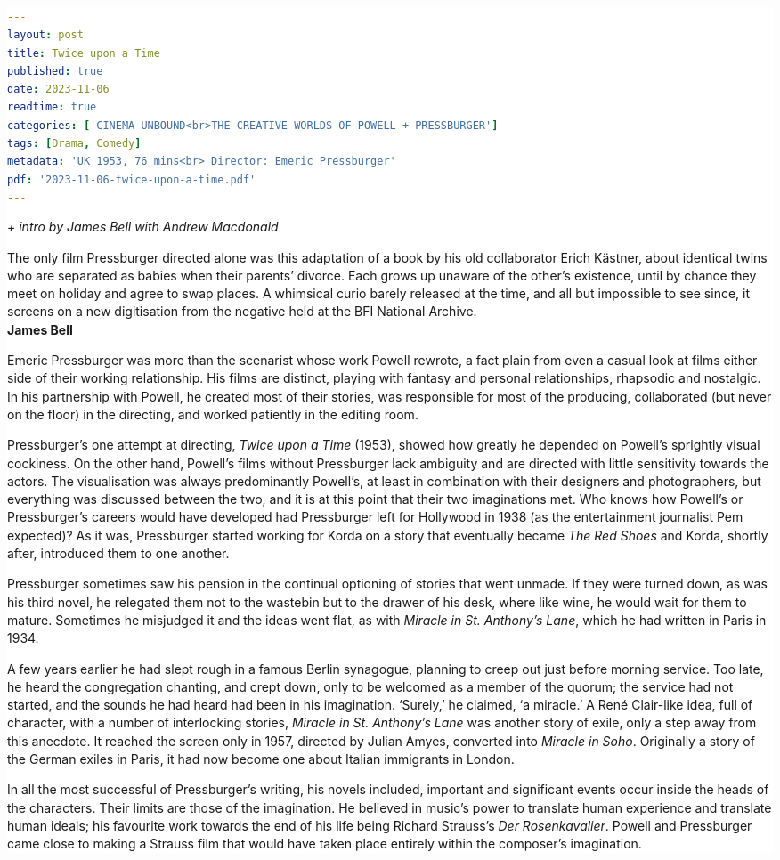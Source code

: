 ```yaml
---
layout: post
title: Twice upon a Time
published: true
date: 2023-11-06
readtime: true
categories: ['CINEMA UNBOUND<br>THE CREATIVE WORLDS OF POWELL + PRESSBURGER']
tags: [Drama, Comedy]
metadata: 'UK 1953, 76 mins<br> Director: Emeric Pressburger'
pdf: '2023-11-06-twice-upon-a-time.pdf'
---
```


_+ intro by James Bell with Andrew Macdonald_

The only film Pressburger directed alone was this adaptation of a book by his old collaborator Erich Kästner, about identical twins who are separated as babies when their parents’ divorce. Each grows up unaware of the other’s existence, until by chance they meet on holiday and agree to swap places.  A whimsical curio barely released at the time, and all but impossible to see since, it screens on a new digitisation from the negative held at the BFI National Archive.  
**James Bell**

Emeric Pressburger was more than the scenarist whose work Powell rewrote, a fact plain from even a casual look at films either side of their working relationship. His films are distinct, playing with fantasy and personal relationships, rhapsodic and nostalgic. In his partnership with Powell, he created most of their stories, was responsible for most of the producing, collaborated (but never on the floor) in the directing, and worked patiently in the editing room.

Pressburger’s one attempt at directing, _Twice upon a Time_ (1953), showed how greatly he depended on Powell’s sprightly visual cockiness. On the other hand, Powell’s films without Pressburger lack ambiguity and are directed with little sensitivity towards the actors. The visualisation was always predominantly Powell’s, at least in combination with their designers and photographers, but everything was discussed between the two, and it is at this point that their two imaginations met. Who knows how Powell’s or Pressburger’s careers would have developed had Pressburger left for Hollywood in 1938 (as the entertainment journalist Pem expected)? As it was, Pressburger started working for Korda on a story that eventually became _The Red Shoes_ and Korda, shortly after, introduced them to one another.

Pressburger sometimes saw his pension in the continual optioning of stories that went unmade. If they were turned down, as was his third novel, he relegated them not to the wastebin but to the drawer of his desk, where like wine, he would wait for them to mature. Sometimes he misjudged it and the ideas went flat, as with _Miracle in St. Anthony’s Lane_, which he had written in Paris in 1934.

A few years earlier he had slept rough in a famous Berlin synagogue, planning to creep out just before morning service. Too late, he heard the congregation chanting, and crept down, only to be welcomed as a member of the quorum; the service had not started, and the sounds he had heard had been in his imagination. ‘Surely,’ he claimed, ‘a miracle.’ A René Clair-like idea, full of character, with a number of interlocking stories, _Miracle in St. Anthony’s Lane_ was another story of exile, only a step away from this anecdote. It reached the screen only in 1957, directed by Julian Amyes, converted into _Miracle in Soho_. Originally a story of the German exiles in Paris, it had now become one about Italian immigrants in London.

In all the most successful of Pressburger’s writing, his novels included, important and significant events occur inside the heads of the characters. Their limits are those of the imagination. He believed in music’s power to translate human experience and translate human ideals; his favourite work towards the end of his life being Richard Strauss’s _Der Rosenkavalier_. Powell and Pressburger came close to making a Strauss film that would have taken place entirely within the composer’s imagination.

